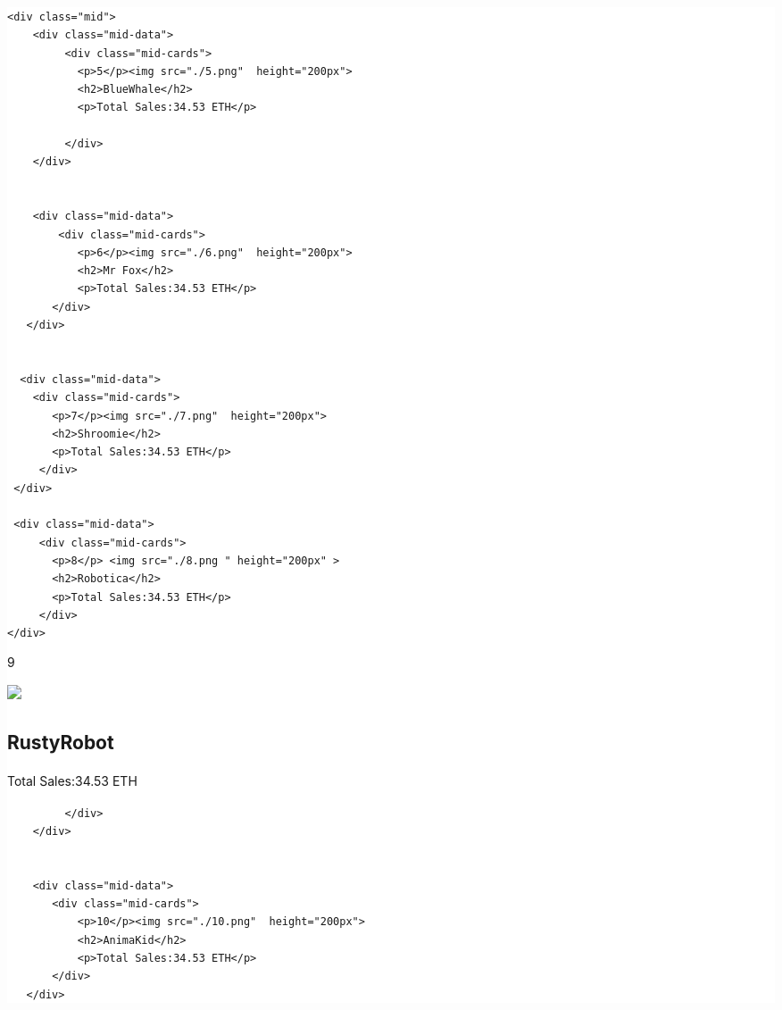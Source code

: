     <div class="mid">
        <div class="mid-data">
             <div class="mid-cards">
               <p>5</p><img src="./5.png"  height="200px">
               <h2>BlueWhale</h2>
               <p>Total Sales:34.53 ETH</p>
               
             </div>
        </div>
         

        <div class="mid-data">
            <div class="mid-cards">
               <p>6</p><img src="./6.png"  height="200px">
               <h2>Mr Fox</h2>
               <p>Total Sales:34.53 ETH</p>
           </div>
       </div>


      <div class="mid-data">
        <div class="mid-cards">
           <p>7</p><img src="./7.png"  height="200px">
           <h2>Shroomie</h2>
           <p>Total Sales:34.53 ETH</p>
         </div>
     </div>

     <div class="mid-data">
         <div class="mid-cards">
           <p>8</p> <img src="./8.png " height="200px" >
           <h2>Robotica</h2>
           <p>Total Sales:34.53 ETH</p>
         </div>
    </div>

        
   </div>
       <div class="mid">
        <div class="mid-data">
             <div class="mid-cards">
               <p>9</p><img src="./9.png"  height="200px">
               <h2>RustyRobot</h2>
               <p>Total Sales:34.53 ETH</p>
           
             </div>
        </div>
     

        <div class="mid-data">
           <div class="mid-cards">
               <p>10</p><img src="./10.png"  height="200px">
               <h2>AnimaKid</h2>
               <p>Total Sales:34.53 ETH</p>
           </div>
       </div>
